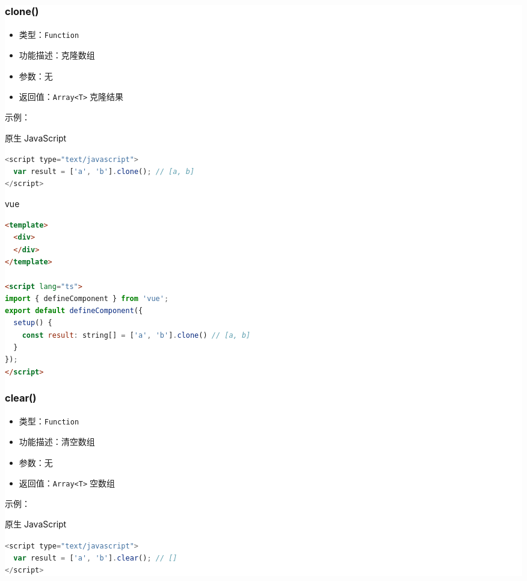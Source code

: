 ```html
```


### **clone()**
* 类型：`Function`

* 功能描述：克隆数组

* 参数：无

* 返回值：`Array<T>` 克隆结果

示例：

原生 JavaScript
```javascript
<script type="text/javascript">
  var result = ['a', 'b'].clone(); // [a, b]
</script>
```

vue
```html
<template>
  <div>
  </div>
</template>

<script lang="ts">
import { defineComponent } from 'vue';
export default defineComponent({
  setup() {
    const result: string[] = ['a', 'b'].clone() // [a, b]
  }
});
</script>
```


### **clear()**
* 类型：`Function`

* 功能描述：清空数组

* 参数：无

* 返回值：`Array<T>` 空数组

示例：

原生 JavaScript
```javascript
<script type="text/javascript">
  var result = ['a', 'b'].clear(); // []
</script>
```

